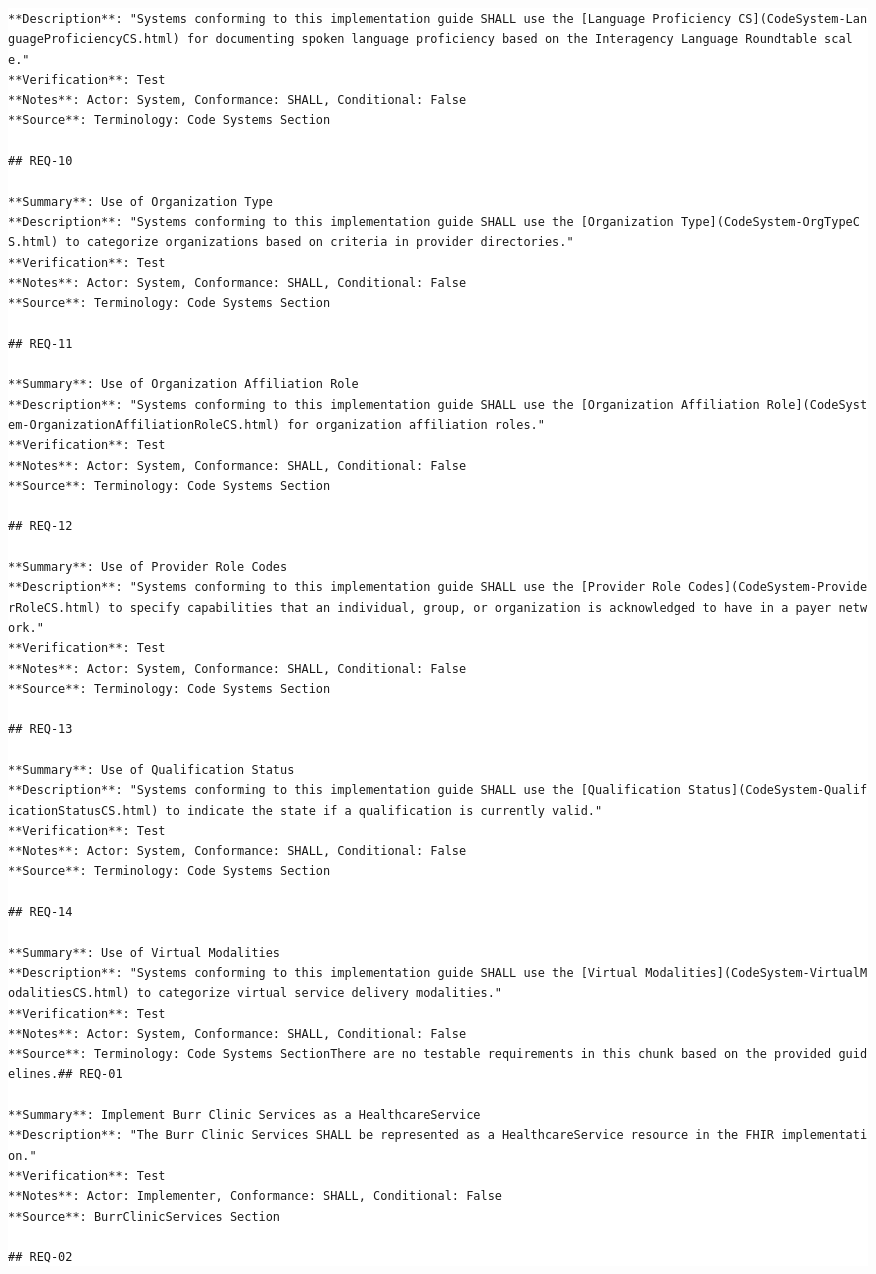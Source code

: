 ```
**Description**: "Systems conforming to this implementation guide SHALL use the [Language Proficiency CS](CodeSystem-LanguageProficiencyCS.html) for documenting spoken language proficiency based on the Interagency Language Roundtable scale."
**Verification**: Test
**Notes**: Actor: System, Conformance: SHALL, Conditional: False
**Source**: Terminology: Code Systems Section

## REQ-10

**Summary**: Use of Organization Type
**Description**: "Systems conforming to this implementation guide SHALL use the [Organization Type](CodeSystem-OrgTypeCS.html) to categorize organizations based on criteria in provider directories."
**Verification**: Test
**Notes**: Actor: System, Conformance: SHALL, Conditional: False
**Source**: Terminology: Code Systems Section

## REQ-11

**Summary**: Use of Organization Affiliation Role
**Description**: "Systems conforming to this implementation guide SHALL use the [Organization Affiliation Role](CodeSystem-OrganizationAffiliationRoleCS.html) for organization affiliation roles."
**Verification**: Test
**Notes**: Actor: System, Conformance: SHALL, Conditional: False
**Source**: Terminology: Code Systems Section

## REQ-12

**Summary**: Use of Provider Role Codes
**Description**: "Systems conforming to this implementation guide SHALL use the [Provider Role Codes](CodeSystem-ProviderRoleCS.html) to specify capabilities that an individual, group, or organization is acknowledged to have in a payer network."
**Verification**: Test
**Notes**: Actor: System, Conformance: SHALL, Conditional: False
**Source**: Terminology: Code Systems Section

## REQ-13

**Summary**: Use of Qualification Status
**Description**: "Systems conforming to this implementation guide SHALL use the [Qualification Status](CodeSystem-QualificationStatusCS.html) to indicate the state if a qualification is currently valid."
**Verification**: Test
**Notes**: Actor: System, Conformance: SHALL, Conditional: False
**Source**: Terminology: Code Systems Section

## REQ-14

**Summary**: Use of Virtual Modalities
**Description**: "Systems conforming to this implementation guide SHALL use the [Virtual Modalities](CodeSystem-VirtualModalitiesCS.html) to categorize virtual service delivery modalities."
**Verification**: Test
**Notes**: Actor: System, Conformance: SHALL, Conditional: False
**Source**: Terminology: Code Systems SectionThere are no testable requirements in this chunk based on the provided guidelines.## REQ-01

**Summary**: Implement Burr Clinic Services as a HealthcareService
**Description**: "The Burr Clinic Services SHALL be represented as a HealthcareService resource in the FHIR implementation."
**Verification**: Test
**Notes**: Actor: Implementer, Conformance: SHALL, Conditional: False
**Source**: BurrClinicServices Section

## REQ-02
```